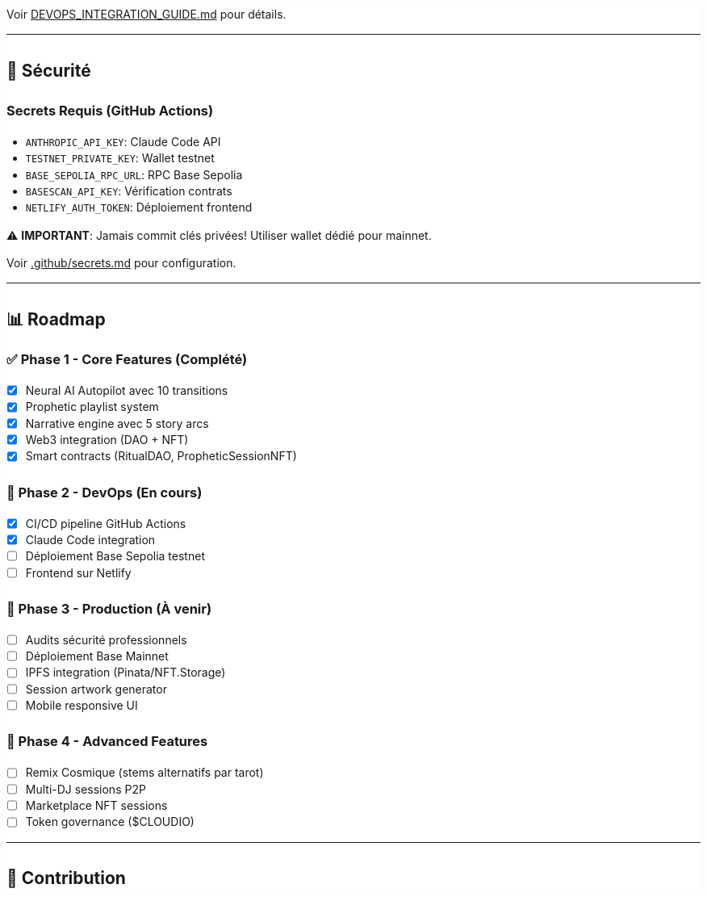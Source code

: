 Voir [DEVOPS_INTEGRATION_GUIDE.md](./DEVOPS_INTEGRATION_GUIDE.md) pour détails.

---

## 🔐 Sécurité

### Secrets Requis (GitHub Actions)
- `ANTHROPIC_API_KEY`: Claude Code API
- `TESTNET_PRIVATE_KEY`: Wallet testnet
- `BASE_SEPOLIA_RPC_URL`: RPC Base Sepolia
- `BASESCAN_API_KEY`: Vérification contrats
- `NETLIFY_AUTH_TOKEN`: Déploiement frontend

⚠️ **IMPORTANT**: Jamais commit clés privées! Utiliser wallet dédié pour mainnet.

Voir [.github/secrets.md](./.github/secrets.md) pour configuration.

---

## 📊 Roadmap

### ✅ Phase 1 - Core Features (Complété)
- [x] Neural AI Autopilot avec 10 transitions
- [x] Prophetic playlist system
- [x] Narrative engine avec 5 story arcs
- [x] Web3 integration (DAO + NFT)
- [x] Smart contracts (RitualDAO, PropheticSessionNFT)

### 🔄 Phase 2 - DevOps (En cours)
- [x] CI/CD pipeline GitHub Actions
- [x] Claude Code integration
- [ ] Déploiement Base Sepolia testnet
- [ ] Frontend sur Netlify

### 🔮 Phase 3 - Production (À venir)
- [ ] Audits sécurité professionnels
- [ ] Déploiement Base Mainnet
- [ ] IPFS integration (Pinata/NFT.Storage)
- [ ] Session artwork generator
- [ ] Mobile responsive UI

### 🚀 Phase 4 - Advanced Features
- [ ] Remix Cosmique (stems alternatifs par tarot)
- [ ] Multi-DJ sessions P2P
- [ ] Marketplace NFT sessions
- [ ] Token governance ($CLOUDIO)

---

## 🤝 Contribution

